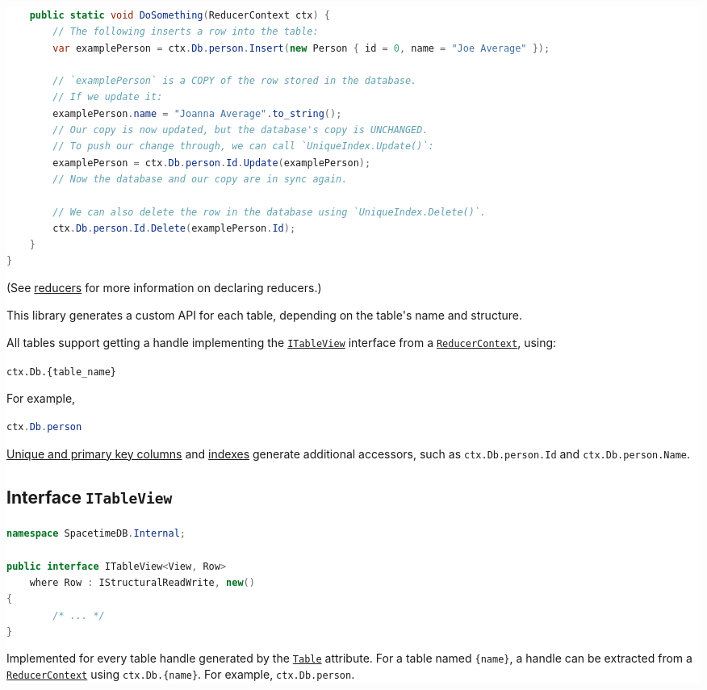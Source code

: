 ```csharp
    public static void DoSomething(ReducerContext ctx) {
        // The following inserts a row into the table:
        var examplePerson = ctx.Db.person.Insert(new Person { id = 0, name = "Joe Average" });

        // `examplePerson` is a COPY of the row stored in the database.
        // If we update it:
        examplePerson.name = "Joanna Average".to_string();
        // Our copy is now updated, but the database's copy is UNCHANGED.
        // To push our change through, we can call `UniqueIndex.Update()`:
        examplePerson = ctx.Db.person.Id.Update(examplePerson);
        // Now the database and our copy are in sync again.

        // We can also delete the row in the database using `UniqueIndex.Delete()`.
        ctx.Db.person.Id.Delete(examplePerson.Id);
    }
}
```

(See [reducers](#reducers) for more information on declaring reducers.)

This library generates a custom API for each table, depending on the table's name and structure.

All tables support getting a handle implementing the [`ITableView`](#interface-itableview) interface from a [`ReducerContext`](#class-reducercontext), using:

```text
ctx.Db.{table_name}
```

For example,

```csharp
ctx.Db.person
```

[Unique and primary key columns](#unique-and-primary-key-columns) and [indexes](#indexes) generate additional accessors, such as `ctx.Db.person.Id` and `ctx.Db.person.Name`.

## Interface `ITableView`

```csharp
namespace SpacetimeDB.Internal;

public interface ITableView<View, Row>
    where Row : IStructuralReadWrite, new()
{
        /* ... */
}
```



Implemented for every table handle generated by the [`Table`](#tables) attribute.
For a table named `{name}`, a handle can be extracted from a [`ReducerContext`](#class-reducercontext) using `ctx.Db.{name}`. For example, `ctx.Db.person`.
